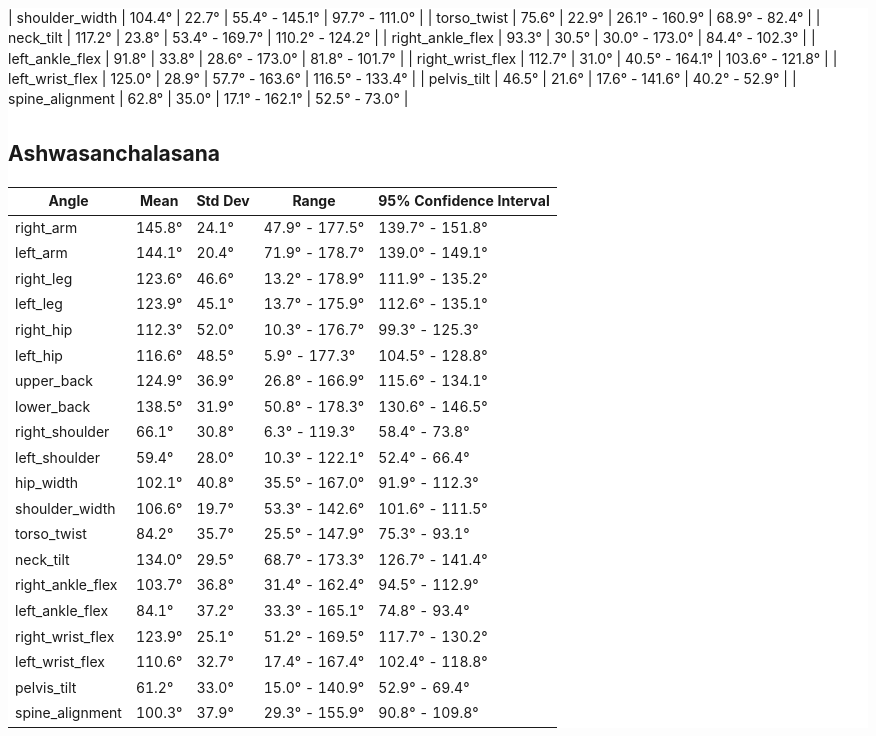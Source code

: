 | shoulder_width | 104.4° | 22.7° | 55.4° - 145.1° | 97.7° - 111.0° |
| torso_twist | 75.6° | 22.9° | 26.1° - 160.9° | 68.9° - 82.4° |
| neck_tilt | 117.2° | 23.8° | 53.4° - 169.7° | 110.2° - 124.2° |
| right_ankle_flex | 93.3° | 30.5° | 30.0° - 173.0° | 84.4° - 102.3° |
| left_ankle_flex | 91.8° | 33.8° | 28.6° - 173.0° | 81.8° - 101.7° |
| right_wrist_flex | 112.7° | 31.0° | 40.5° - 164.1° | 103.6° - 121.8° |
| left_wrist_flex | 125.0° | 28.9° | 57.7° - 163.6° | 116.5° - 133.4° |
| pelvis_tilt | 46.5° | 21.6° | 17.6° - 141.6° | 40.2° - 52.9° |
| spine_alignment | 62.8° | 35.0° | 17.1° - 162.1° | 52.5° - 73.0° |

## Ashwasanchalasana

| Angle | Mean | Std Dev | Range | 95% Confidence Interval |
|-------|------|---------|--------|------------------------|
| right_arm | 145.8° | 24.1° | 47.9° - 177.5° | 139.7° - 151.8° |
| left_arm | 144.1° | 20.4° | 71.9° - 178.7° | 139.0° - 149.1° |
| right_leg | 123.6° | 46.6° | 13.2° - 178.9° | 111.9° - 135.2° |
| left_leg | 123.9° | 45.1° | 13.7° - 175.9° | 112.6° - 135.1° |
| right_hip | 112.3° | 52.0° | 10.3° - 176.7° | 99.3° - 125.3° |
| left_hip | 116.6° | 48.5° | 5.9° - 177.3° | 104.5° - 128.8° |
| upper_back | 124.9° | 36.9° | 26.8° - 166.9° | 115.6° - 134.1° |
| lower_back | 138.5° | 31.9° | 50.8° - 178.3° | 130.6° - 146.5° |
| right_shoulder | 66.1° | 30.8° | 6.3° - 119.3° | 58.4° - 73.8° |
| left_shoulder | 59.4° | 28.0° | 10.3° - 122.1° | 52.4° - 66.4° |
| hip_width | 102.1° | 40.8° | 35.5° - 167.0° | 91.9° - 112.3° |
| shoulder_width | 106.6° | 19.7° | 53.3° - 142.6° | 101.6° - 111.5° |
| torso_twist | 84.2° | 35.7° | 25.5° - 147.9° | 75.3° - 93.1° |
| neck_tilt | 134.0° | 29.5° | 68.7° - 173.3° | 126.7° - 141.4° |
| right_ankle_flex | 103.7° | 36.8° | 31.4° - 162.4° | 94.5° - 112.9° |
| left_ankle_flex | 84.1° | 37.2° | 33.3° - 165.1° | 74.8° - 93.4° |
| right_wrist_flex | 123.9° | 25.1° | 51.2° - 169.5° | 117.7° - 130.2° |
| left_wrist_flex | 110.6° | 32.7° | 17.4° - 167.4° | 102.4° - 118.8° |
| pelvis_tilt | 61.2° | 33.0° | 15.0° - 140.9° | 52.9° - 69.4° |
| spine_alignment | 100.3° | 37.9° | 29.3° - 155.9° | 90.8° - 109.8° |
